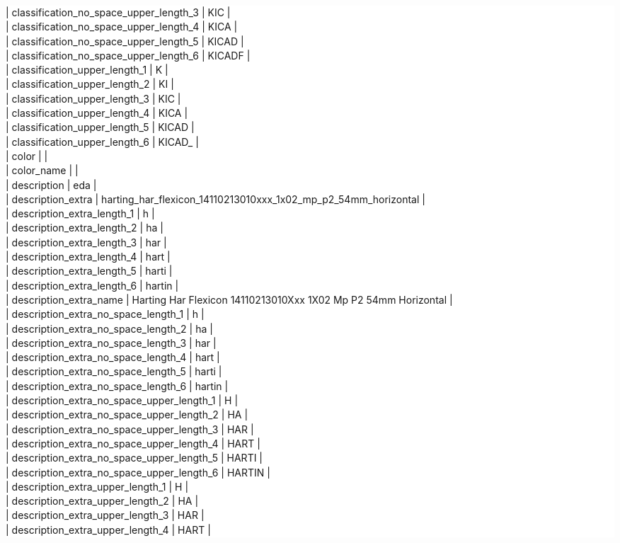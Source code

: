 | classification_no_space_upper_length_3 | KIC |  
| classification_no_space_upper_length_4 | KICA |  
| classification_no_space_upper_length_5 | KICAD |  
| classification_no_space_upper_length_6 | KICADF |  
| classification_upper_length_1 | K |  
| classification_upper_length_2 | KI |  
| classification_upper_length_3 | KIC |  
| classification_upper_length_4 | KICA |  
| classification_upper_length_5 | KICAD |  
| classification_upper_length_6 | KICAD_ |  
| color |  |  
| color_name |  |  
| description | eda |  
| description_extra | harting_har_flexicon_14110213010xxx_1x02_mp_p2_54mm_horizontal |  
| description_extra_length_1 | h |  
| description_extra_length_2 | ha |  
| description_extra_length_3 | har |  
| description_extra_length_4 | hart |  
| description_extra_length_5 | harti |  
| description_extra_length_6 | hartin |  
| description_extra_name | Harting Har Flexicon 14110213010Xxx 1X02 Mp P2 54mm Horizontal |  
| description_extra_no_space_length_1 | h |  
| description_extra_no_space_length_2 | ha |  
| description_extra_no_space_length_3 | har |  
| description_extra_no_space_length_4 | hart |  
| description_extra_no_space_length_5 | harti |  
| description_extra_no_space_length_6 | hartin |  
| description_extra_no_space_upper_length_1 | H |  
| description_extra_no_space_upper_length_2 | HA |  
| description_extra_no_space_upper_length_3 | HAR |  
| description_extra_no_space_upper_length_4 | HART |  
| description_extra_no_space_upper_length_5 | HARTI |  
| description_extra_no_space_upper_length_6 | HARTIN |  
| description_extra_upper_length_1 | H |  
| description_extra_upper_length_2 | HA |  
| description_extra_upper_length_3 | HAR |  
| description_extra_upper_length_4 | HART |  